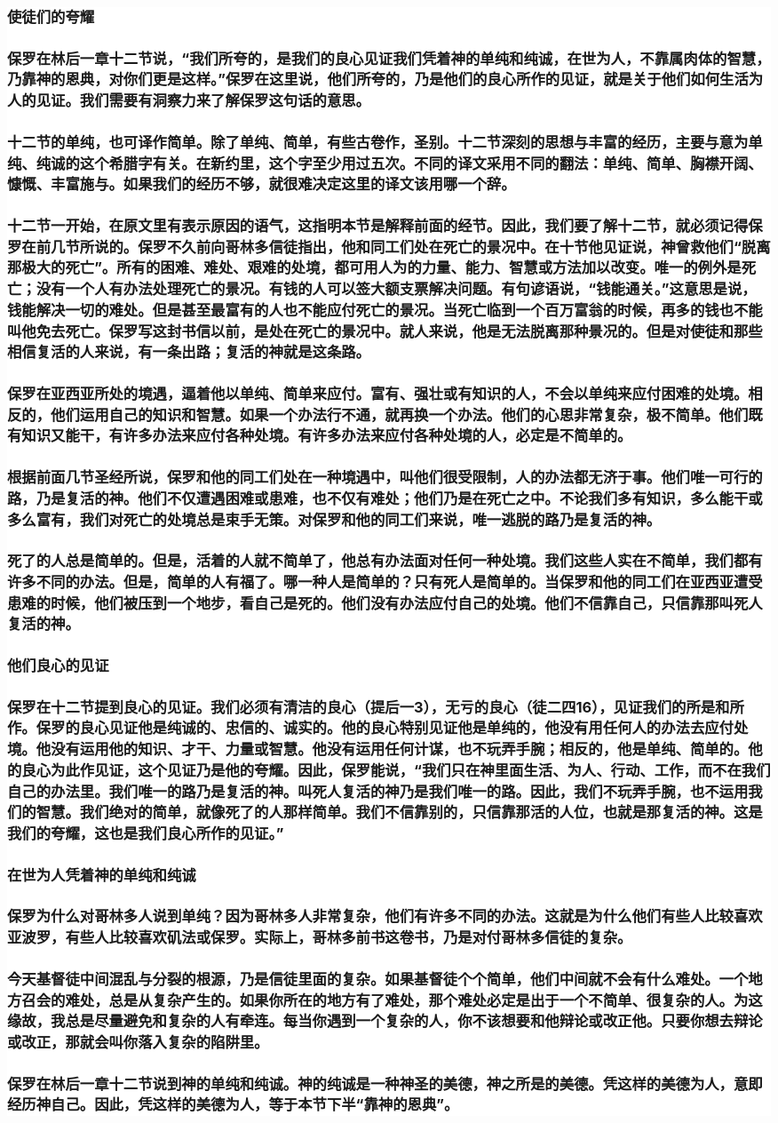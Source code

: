 ### **使徒们的夸耀**

### 保罗在林后一章十二节说，“我们所夸的，是我们的良心见证我们凭着神的单纯和纯诚，在世为人，不靠属肉体的智慧，乃靠神的恩典，对你们更是这样。”保罗在这里说，他们所夸的，乃是他们的良心所作的见证，就是关于他们如何生活为人的见证。我们需要有洞察力来了解保罗这句话的意思。

### 十二节的单纯，也可译作简单。除了单纯、简单，有些古卷作，圣别。十二节深刻的思想与丰富的经历，主要与意为单纯、纯诚的这个希腊字有关。在新约里，这个字至少用过五次。不同的译文采用不同的翻法：单纯、简单、胸襟开阔、慷慨、丰富施与。如果我们的经历不够，就很难决定这里的译文该用哪一个辞。

### 十二节一开始，在原文里有表示原因的语气，这指明本节是解释前面的经节。因此，我们要了解十二节，就必须记得保罗在前几节所说的。保罗不久前向哥林多信徒指出，他和同工们处在死亡的景况中。在十节他见证说，神曾救他们“脱离那极大的死亡”。所有的困难、难处、艰难的处境，都可用人为的力量、能力、智慧或方法加以改变。唯一的例外是死亡；没有一个人有办法处理死亡的景况。有钱的人可以签大额支票解决问题。有句谚语说，“钱能通关。”这意思是说，钱能解决一切的难处。但是甚至最富有的人也不能应付死亡的景况。当死亡临到一个百万富翁的时候，再多的钱也不能叫他免去死亡。保罗写这封书信以前，是处在死亡的景况中。就人来说，他是无法脱离那种景况的。但是对使徒和那些相信复活的人来说，有一条出路；复活的神就是这条路。

### 保罗在亚西亚所处的境遇，逼着他以单纯、简单来应付。富有、强壮或有知识的人，不会以单纯来应付困难的处境。相反的，他们运用自己的知识和智慧。如果一个办法行不通，就再换一个办法。他们的心思非常复杂，极不简单。他们既有知识又能干，有许多办法来应付各种处境。有许多办法来应付各种处境的人，必定是不简单的。

### 根据前面几节圣经所说，保罗和他的同工们处在一种境遇中，叫他们很受限制，人的办法都无济于事。他们唯一可行的路，乃是复活的神。他们不仅遭遇困难或患难，也不仅有难处；他们乃是在死亡之中。不论我们多有知识，多么能干或多么富有，我们对死亡的处境总是束手无策。对保罗和他的同工们来说，唯一逃脱的路乃是复活的神。

### 死了的人总是简单的。但是，活着的人就不简单了，他总有办法面对任何一种处境。我们这些人实在不简单，我们都有许多不同的办法。但是，简单的人有福了。哪一种人是简单的？只有死人是简单的。当保罗和他的同工们在亚西亚遭受患难的时候，他们被压到一个地步，看自己是死的。他们没有办法应付自己的处境。他们不信靠自己，只信靠那叫死人复活的神。

### **他们良心的见证**

### 保罗在十二节提到良心的见证。我们必须有清洁的良心（提后一3），无亏的良心（徒二四16），见证我们的所是和所作。保罗的良心见证他是纯诚的、忠信的、诚实的。他的良心特别见证他是单纯的，他没有用任何人的办法去应付处境。他没有运用他的知识、才干、力量或智慧。他没有运用任何计谋，也不玩弄手腕；相反的，他是单纯、简单的。他的良心为此作见证，这个见证乃是他的夸耀。因此，保罗能说，“我们只在神里面生活、为人、行动、工作，而不在我们自己的办法里。我们唯一的路乃是复活的神。叫死人复活的神乃是我们唯一的路。因此，我们不玩弄手腕，也不运用我们的智慧。我们绝对的简单，就像死了的人那样简单。我们不信靠别的，只信靠那活的人位，也就是那复活的神。这是我们的夸耀，这也是我们良心所作的见证。”

### **在世为人凭着神的单纯和纯诚**

### 保罗为什么对哥林多人说到单纯？因为哥林多人非常复杂，他们有许多不同的办法。这就是为什么他们有些人比较喜欢亚波罗，有些人比较喜欢矶法或保罗。实际上，哥林多前书这卷书，乃是对付哥林多信徒的复杂。

### 今天基督徒中间混乱与分裂的根源，乃是信徒里面的复杂。如果基督徒个个简单，他们中间就不会有什么难处。一个地方召会的难处，总是从复杂产生的。如果你所在的地方有了难处，那个难处必定是出于一个不简单、很复杂的人。为这缘故，我总是尽量避免和复杂的人有牵连。每当你遇到一个复杂的人，你不该想要和他辩论或改正他。只要你想去辩论或改正，那就会叫你落入复杂的陷阱里。

### 保罗在林后一章十二节说到神的单纯和纯诚。神的纯诚是一种神圣的美德，神之所是的美德。凭这样的美德为人，意即经历神自己。因此，凭这样的美德为人，等于本节下半“靠神的恩典”。
